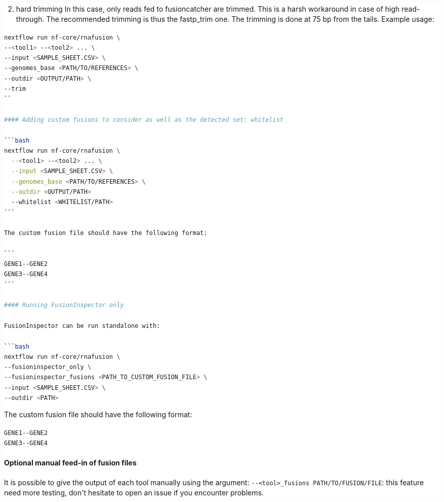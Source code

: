 2. hard trimming
   In this case, only reads fed to fusioncatcher are trimmed. This is a harsh workaround in case of high read-through. The recommended trimming is thus the fastp_trim one. The trimming is done at 75 bp from the tails. Example usage:

````bash
nextflow run nf-core/rnafusion \
--<tool1> --<tool2> ... \
--input <SAMPLE_SHEET.CSV> \
--genomes_base <PATH/TO/REFERENCES> \
--outdir <OUTPUT/PATH> \
--trim
``

#### Adding custom fusions to consider as well as the detected set: whitelist

```bash
nextflow run nf-core/rnafusion \
  --<tool1> --<tool2> ... \
  --input <SAMPLE_SHEET.CSV> \
  --genomes_base <PATH/TO/REFERENCES> \
  --outdir <OUTPUT/PATH>
  --whitelist <WHITELIST/PATH>
```

The custom fusion file should have the following format:

```
GENE1--GENE2
GENE3--GENE4
```

#### Running FusionInspector only

FusionInspector can be run standalone with:

```bash
nextflow run nf-core/rnafusion \
--fusioninspector_only \
--fusioninspector_fusions <PATH_TO_CUSTOM_FUSION_FILE> \
--input <SAMPLE_SHEET.CSV> \
--outdir <PATH>
````

The custom fusion file should have the following format:

```
GENE1--GENE2
GENE3--GENE4
```

#### Optional manual feed-in of fusion files

It is possible to give the output of each tool manually using the argument: `--<tool>_fusions PATH/TO/FUSION/FILE`: this feature need more testing, don't hesitate to open an issue if you encounter problems.
